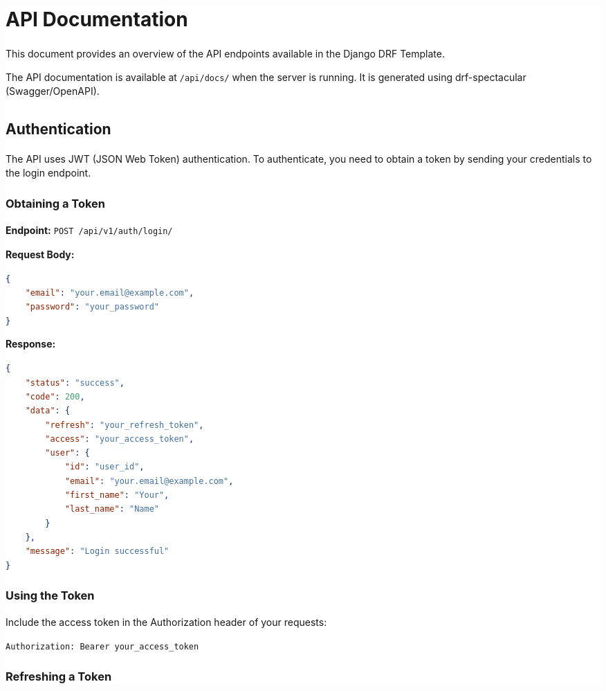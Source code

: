 # API Documentation

This document provides an overview of the API endpoints available in the Django DRF Template.

The API documentation is available at `/api/docs/` when the server is running. It is generated using drf-spectacular (Swagger/OpenAPI).

## Authentication

The API uses JWT (JSON Web Token) authentication. To authenticate, you need to obtain a token by sending your credentials to the login endpoint.

### Obtaining a Token

**Endpoint:** `POST /api/v1/auth/login/`

**Request Body:**

```json
{
    "email": "your.email@example.com",
    "password": "your_password"
}
```

**Response:**

```json
{
    "status": "success",
    "code": 200,
    "data": {
        "refresh": "your_refresh_token",
        "access": "your_access_token",
        "user": {
            "id": "user_id",
            "email": "your.email@example.com",
            "first_name": "Your",
            "last_name": "Name"
        }
    },
    "message": "Login successful"
}
```

### Using the Token

Include the access token in the Authorization header of your requests:

```
Authorization: Bearer your_access_token
```

### Refreshing a Token
